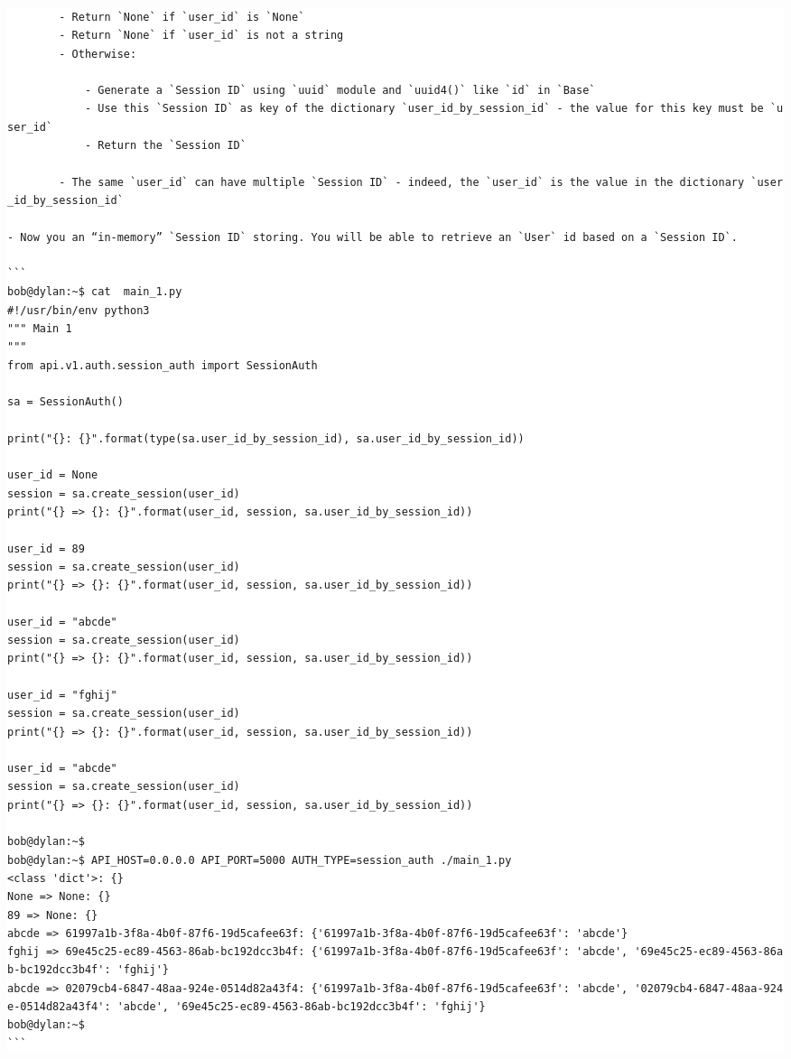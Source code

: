 			- Return `None` if `user_id` is `None`
			- Return `None` if `user_id` is not a string
			- Otherwise: 

				- Generate a `Session ID` using `uuid` module and `uuid4()` like `id` in `Base`
				- Use this `Session ID` as key of the dictionary `user_id_by_session_id` - the value for this key must be `user_id`
				- Return the `Session ID`

			- The same `user_id` can have multiple `Session ID` - indeed, the `user_id` is the value in the dictionary `user_id_by_session_id`

	- Now you an “in-memory” `Session ID` storing. You will be able to retrieve an `User` id based on a `Session ID`.

	```
	bob@dylan:~$ cat  main_1.py 
	#!/usr/bin/env python3
	""" Main 1
	"""
	from api.v1.auth.session_auth import SessionAuth

	sa = SessionAuth()

	print("{}: {}".format(type(sa.user_id_by_session_id), sa.user_id_by_session_id))

	user_id = None
	session = sa.create_session(user_id)
	print("{} => {}: {}".format(user_id, session, sa.user_id_by_session_id))

	user_id = 89
	session = sa.create_session(user_id)
	print("{} => {}: {}".format(user_id, session, sa.user_id_by_session_id))

	user_id = "abcde"
	session = sa.create_session(user_id)
	print("{} => {}: {}".format(user_id, session, sa.user_id_by_session_id))

	user_id = "fghij"
	session = sa.create_session(user_id)
	print("{} => {}: {}".format(user_id, session, sa.user_id_by_session_id))

	user_id = "abcde"
	session = sa.create_session(user_id)
	print("{} => {}: {}".format(user_id, session, sa.user_id_by_session_id))

	bob@dylan:~$
	bob@dylan:~$ API_HOST=0.0.0.0 API_PORT=5000 AUTH_TYPE=session_auth ./main_1.py 
	<class 'dict'>: {}
	None => None: {}
	89 => None: {}
	abcde => 61997a1b-3f8a-4b0f-87f6-19d5cafee63f: {'61997a1b-3f8a-4b0f-87f6-19d5cafee63f': 'abcde'}
	fghij => 69e45c25-ec89-4563-86ab-bc192dcc3b4f: {'61997a1b-3f8a-4b0f-87f6-19d5cafee63f': 'abcde', '69e45c25-ec89-4563-86ab-bc192dcc3b4f': 'fghij'}
	abcde => 02079cb4-6847-48aa-924e-0514d82a43f4: {'61997a1b-3f8a-4b0f-87f6-19d5cafee63f': 'abcde', '02079cb4-6847-48aa-924e-0514d82a43f4': 'abcde', '69e45c25-ec89-4563-86ab-bc192dcc3b4f': 'fghij'}
	bob@dylan:~$
	```
